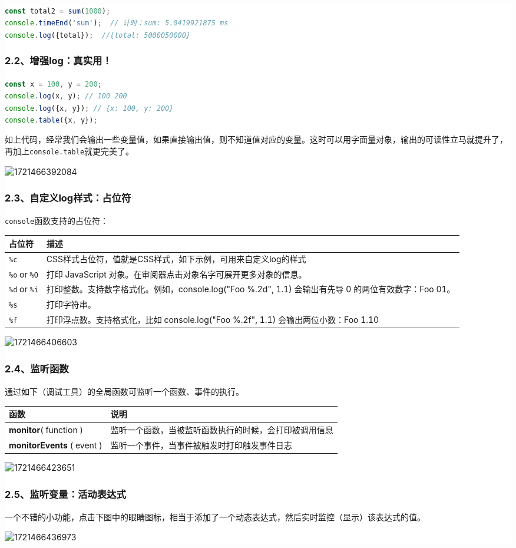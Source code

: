 ```js
const total2 = sum(1000);
console.timeEnd('sum');  // 计时：sum: 5.0419921875 ms
console.log({total});  //{total: 5000050000}
```

### 2.2、增强log：真实用！

```js
const x = 100, y = 200;
console.log(x, y); // 100 200
console.log({x, y}); // {x: 100, y: 200}
console.table({x, y}); 
```

如上代码，经常我们会输出一些变量值，如果直接输出值，则不知道值对应的变量。这时可以用字面量对象，输出的可读性立马就提升了，再加上`console.table`就更完美了。

![1721466392084](C:\Users\Administrator\AppData\Roaming\Typora\typora-user-images\1721466392084.png)

### 2.3、自定义log样式：占位符

`console`函数支持的占位符：

| 占位符       | 描述                                                         |
| :----------- | :----------------------------------------------------------- |
| `%c`         | CSS样式占位符，值就是CSS样式，如下示例，可用来自定义log的样式 |
| `%o` or `%O` | 打印 JavaScript 对象。在审阅器点击对象名字可展开更多对象的信息。 |
| `%d` or `%i` | 打印整数。支持数字格式化。例如，console.log("Foo %.2d", 1.1) 会输出有先导 0 的两位有效数字：Foo 01。 |
| `%s`         | 打印字符串。                                                 |
| `%f`         | 打印浮点数。支持格式化，比如 console.log("Foo %.2f", 1.1) 会输出两位小数：Foo 1.10 |

![1721466406603](C:\Users\Administrator\AppData\Roaming\Typora\typora-user-images\1721466406603.png)

### 2.4、监听函数

通过如下（调试工具）的全局函数可监听一个函数、事件的执行。

| 函数                        | 说明                                                   |
| :-------------------------- | :----------------------------------------------------- |
| **monitor**( function )     | 监听一个函数，当被监听函数执行的时候，会打印被调用信息 |
| **monitorEvents** ( event ) | 监听一个事件，当事件被触发时打印触发事件日志           |

![1721466423651](C:\Users\Administrator\AppData\Roaming\Typora\typora-user-images\1721466423651.png)

### 2.5、监听变量：活动表达式

一个不错的小功能，点击下图中的眼睛图标，相当于添加了一个动态表达式，然后实时监控（显示）该表达式的值。

![1721466436973](C:\Users\Administrator\AppData\Roaming\Typora\typora-user-images\1721466436973.png)

